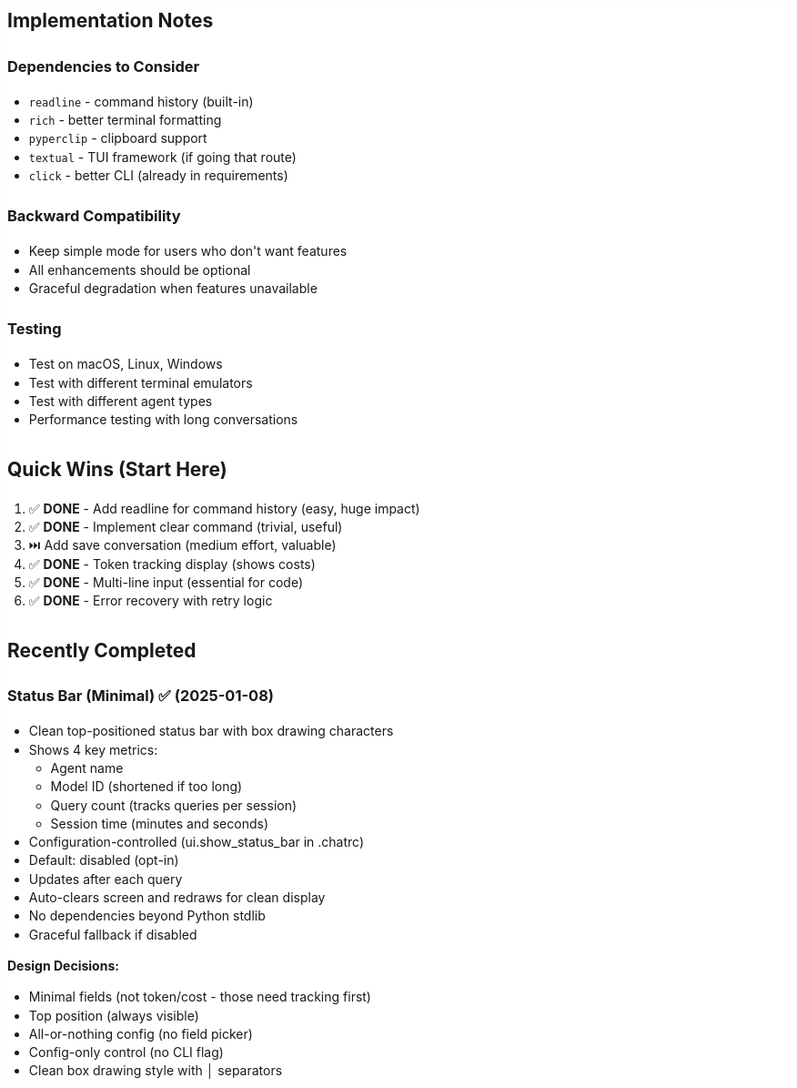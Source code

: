 ## Implementation Notes

### Dependencies to Consider
- `readline` - command history (built-in)
- `rich` - better terminal formatting
- `pyperclip` - clipboard support
- `textual` - TUI framework (if going that route)
- `click` - better CLI (already in requirements)

### Backward Compatibility
- Keep simple mode for users who don't want features
- All enhancements should be optional
- Graceful degradation when features unavailable

### Testing
- Test on macOS, Linux, Windows
- Test with different terminal emulators
- Test with different agent types
- Performance testing with long conversations

## Quick Wins (Start Here)
1. ✅ **DONE** - Add readline for command history (easy, huge impact)
2. ✅ **DONE** - Implement clear command (trivial, useful)
3. ⏭️ Add save conversation (medium effort, valuable)
4. ✅ **DONE** - Token tracking display (shows costs)
5. ✅ **DONE** - Multi-line input (essential for code)
6. ✅ **DONE** - Error recovery with retry logic

## Recently Completed

### Status Bar (Minimal) ✅ (2025-01-08)
- Clean top-positioned status bar with box drawing characters
- Shows 4 key metrics:
  - Agent name
  - Model ID (shortened if too long)
  - Query count (tracks queries per session)
  - Session time (minutes and seconds)
- Configuration-controlled (ui.show_status_bar in .chatrc)
- Default: disabled (opt-in)
- Updates after each query
- Auto-clears screen and redraws for clean display
- No dependencies beyond Python stdlib
- Graceful fallback if disabled

**Design Decisions:**
- Minimal fields (not token/cost - those need tracking first)
- Top position (always visible)
- All-or-nothing config (no field picker)
- Config-only control (no CLI flag)
- Clean box drawing style with │ separators
